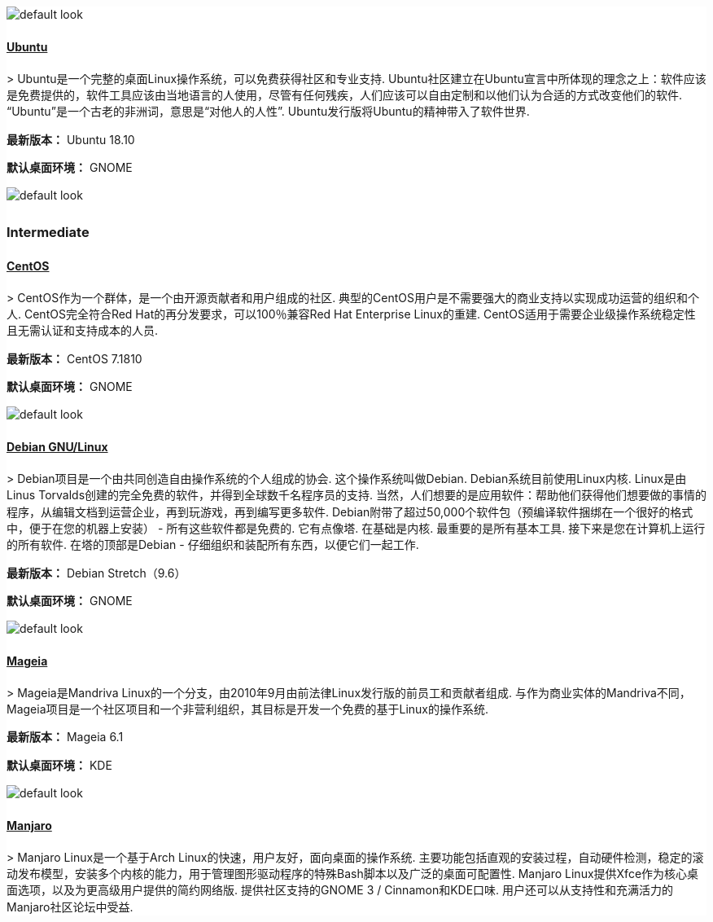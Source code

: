 ![default look](https://distrowatch.com/images/cgfjoewdlbc/mint.png)

#### [Ubuntu](http://www.ubuntu.com/)

 &gt; Ubuntu是一个完整的桌面Linux操作系统，可以免费获得社区和专业支持.  Ubuntu社区建立在Ubuntu宣言中所体现的理念之上：软件应该是免费提供的，软件工具应该由当地语言的人使用，尽管有任何残疾，人们应该可以自由定制和以他们认为合适的方式改变他们的软件.  “Ubuntu”是一个古老的非洲词，意思是“对他人的人性”.  Ubuntu发行版将Ubuntu的精神带入了软件世界. 

**最新版本：** Ubuntu 18.10

**默认桌面环境：** GNOME

![default look](https://distrowatch.com/images/cgfjoewdlbc/ubuntu.png)

### Intermediate

#### [CentOS](https://www.centos.org/)

 &gt; CentOS作为一个群体，是一个由开源贡献者和用户组成的社区.  典型的CentOS用户是不需要强大的商业支持以实现成功运营的组织和个人.  CentOS完全符合Red Hat的再分发要求，可以100％兼容Red Hat Enterprise Linux的重建.  CentOS适用于需要企业级操作系统稳定性且无需认证和支持成本的人员.

**最新版本：** CentOS 7.1810

**默认桌面环境：** GNOME

![default look](http://distrowatch.com/images/cgfjoewdlbc/centos.png)

#### [Debian GNU/Linux](https://www.debian.org/)

 &gt; Debian项目是一个由共同创造自由操作系统的个人组成的协会.  这个操作系统叫做Debian.  Debian系统目前使用Linux内核.  Linux是由Linus Torvalds创建的完全免费的软件，并得到全球数千名程序员的支持.  当然，人们想要的是应用软件：帮助他们获得他们想要做的事情的程序，从编辑文档到运营企业，再到玩游戏，再到编写更多软件.  Debian附带了超过50,000个软件包（预编译软件捆绑在一个很好的格式中，便于在您的机器上安装） - 所有这些软件都是免费的.  它有点像塔.  在基础是内核.  最重要的是所有基本工具.  接下来是您在计算机上运行的所有软件.  在塔的顶部是Debian  - 仔细组织和装配所有东西，以便它们一起工作. 

**最新版本：** Debian Stretch（9.6）

**默认桌面环境：** GNOME

![default look](http://distrowatch.com/images/cgfjoewdlbc/debian.png)

#### [Mageia](http://www.mageia.org/)

 &gt; Mageia是Mandriva Linux的一个分支，由2010年9月由前法律Linux发行版的前员工和贡献者组成.  与作为商业实体的Mandriva不同，Mageia项目是一个社区项目和一个非营利组织，其目标是开发一个免费的基于Linux的操作系统.

**最新版本：** Mageia 6.1

**默认桌面环境：** KDE

![default look](http://distrowatch.com/images/cgfjoewdlbc/mageia.png)

#### [Manjaro](https://manjaro.org/)

 &gt; Manjaro Linux是一个基于Arch Linux的快速，用户友好，面向桌面的操作系统.  主要功能包括直观的安装过程，自动硬件检测，稳定的滚动发布模型，安装多个内核的能力，用于管理图形驱动程序的特殊Bash脚本以及广泛的桌面可配置性.  Manjaro Linux提供Xfce作为核心桌面选项，以及为更高级用户提供的简约网络版.  提供社区支持的GNOME 3 / Cinnamon和KDE口味.  用户还可以从支持性和充满活力的Manjaro社区论坛中受益.
